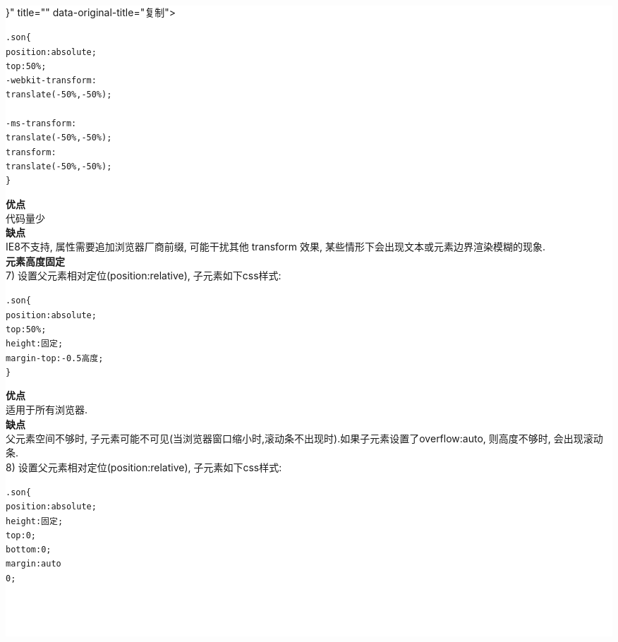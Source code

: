 }" title="" data-original-title="&#x590D;&#x5236;"></span> <span type="button" class="saveToNote code-tool" data-toggle="tooltip" data-placement="top" title="" data-original-title="&#x653E;&#x8FDB;&#x7B14;&#x8BB0;"></span></div></div><pre class="hljs css"><code><span class="hljs-selector-class">.son</span>{
    <span class="hljs-attribute">position</span>:absolute;
    <span class="hljs-attribute">top</span>:<span class="hljs-number">50%</span>;
    <span class="hljs-attribute">-webkit-transform</span>: <span class="hljs-built_in">translate</span>(-50%,-50%);  
    <span class="hljs-attribute">-ms-transform</span>: <span class="hljs-built_in">translate</span>(-50%,-50%);
    <span class="hljs-attribute">transform</span>: <span class="hljs-built_in">translate</span>(-50%,-50%);
}</code></pre><p><strong>&#x4F18;&#x70B9;</strong><br>&#x4EE3;&#x7801;&#x91CF;&#x5C11;<br><strong>&#x7F3A;&#x70B9;</strong><br>IE8&#x4E0D;&#x652F;&#x6301;, &#x5C5E;&#x6027;&#x9700;&#x8981;&#x8FFD;&#x52A0;&#x6D4F;&#x89C8;&#x5668;&#x5382;&#x5546;&#x524D;&#x7F00;, &#x53EF;&#x80FD;&#x5E72;&#x6270;&#x5176;&#x4ED6; transform &#x6548;&#x679C;, &#x67D0;&#x4E9B;&#x60C5;&#x5F62;&#x4E0B;&#x4F1A;&#x51FA;&#x73B0;&#x6587;&#x672C;&#x6216;&#x5143;&#x7D20;&#x8FB9;&#x754C;&#x6E32;&#x67D3;&#x6A21;&#x7CCA;&#x7684;&#x73B0;&#x8C61;.<br><strong>&#x5143;&#x7D20;&#x9AD8;&#x5EA6;&#x56FA;&#x5B9A;</strong><br>7) &#x8BBE;&#x7F6E;&#x7236;&#x5143;&#x7D20;&#x76F8;&#x5BF9;&#x5B9A;&#x4F4D;(position:relative), &#x5B50;&#x5143;&#x7D20;&#x5982;&#x4E0B;css&#x6837;&#x5F0F;:</p><div class="widget-codetool" style="display:none"><div class="widget-codetool--inner"><span class="selectCode code-tool" data-toggle="tooltip" data-placement="top" title="" data-original-title="&#x5168;&#x9009;"></span> <span type="button" class="copyCode code-tool" data-toggle="tooltip" data-placement="top" data-clipboard-text=".son{
    position:absolute;
    top:50%;
    height:&#x56FA;&#x5B9A;;
    margin-top:-0.5&#x9AD8;&#x5EA6;;
}" title="" data-original-title="&#x590D;&#x5236;"></span> <span type="button" class="saveToNote code-tool" data-toggle="tooltip" data-placement="top" title="" data-original-title="&#x653E;&#x8FDB;&#x7B14;&#x8BB0;"></span></div></div><pre class="hljs css"><code><span class="hljs-selector-class">.son</span>{
    <span class="hljs-attribute">position</span>:absolute;
    <span class="hljs-attribute">top</span>:<span class="hljs-number">50%</span>;
    <span class="hljs-attribute">height</span>:&#x56FA;&#x5B9A;;
    <span class="hljs-attribute">margin-top</span>:-<span class="hljs-number">0.5</span>&#x9AD8;&#x5EA6;;
}</code></pre><p><strong>&#x4F18;&#x70B9;</strong><br>&#x9002;&#x7528;&#x4E8E;&#x6240;&#x6709;&#x6D4F;&#x89C8;&#x5668;.<br><strong>&#x7F3A;&#x70B9;</strong><br>&#x7236;&#x5143;&#x7D20;&#x7A7A;&#x95F4;&#x4E0D;&#x591F;&#x65F6;, &#x5B50;&#x5143;&#x7D20;&#x53EF;&#x80FD;&#x4E0D;&#x53EF;&#x89C1;(&#x5F53;&#x6D4F;&#x89C8;&#x5668;&#x7A97;&#x53E3;&#x7F29;&#x5C0F;&#x65F6;,&#x6EDA;&#x52A8;&#x6761;&#x4E0D;&#x51FA;&#x73B0;&#x65F6;).&#x5982;&#x679C;&#x5B50;&#x5143;&#x7D20;&#x8BBE;&#x7F6E;&#x4E86;overflow:auto, &#x5219;&#x9AD8;&#x5EA6;&#x4E0D;&#x591F;&#x65F6;, &#x4F1A;&#x51FA;&#x73B0;&#x6EDA;&#x52A8;&#x6761;.<br>8) &#x8BBE;&#x7F6E;&#x7236;&#x5143;&#x7D20;&#x76F8;&#x5BF9;&#x5B9A;&#x4F4D;(position:relative), &#x5B50;&#x5143;&#x7D20;&#x5982;&#x4E0B;css&#x6837;&#x5F0F;:</p><div class="widget-codetool" style="display:none"><div class="widget-codetool--inner"><span class="selectCode code-tool" data-toggle="tooltip" data-placement="top" title="" data-original-title="&#x5168;&#x9009;"></span> <span type="button" class="copyCode code-tool" data-toggle="tooltip" data-placement="top" data-clipboard-text=".son{
    position:absolute;
    height:&#x56FA;&#x5B9A;;
    top:0;
    bottom:0;
    margin:auto 0;
}" title="" data-original-title="&#x590D;&#x5236;"></span> <span type="button" class="saveToNote code-tool" data-toggle="tooltip" data-placement="top" title="" data-original-title="&#x653E;&#x8FDB;&#x7B14;&#x8BB0;"></span></div></div><pre class="hljs css"><code><span class="hljs-selector-class">.son</span>{
    <span class="hljs-attribute">position</span>:absolute;
    <span class="hljs-attribute">height</span>:&#x56FA;&#x5B9A;;
    <span class="hljs-attribute">top</span>:<span class="hljs-number">0</span>;
    <span class="hljs-attribute">bottom</span>:<span class="hljs-number">0</span>;
    <span class="hljs-attribute">margin</span>:auto <span class="hljs-number">0</span>;